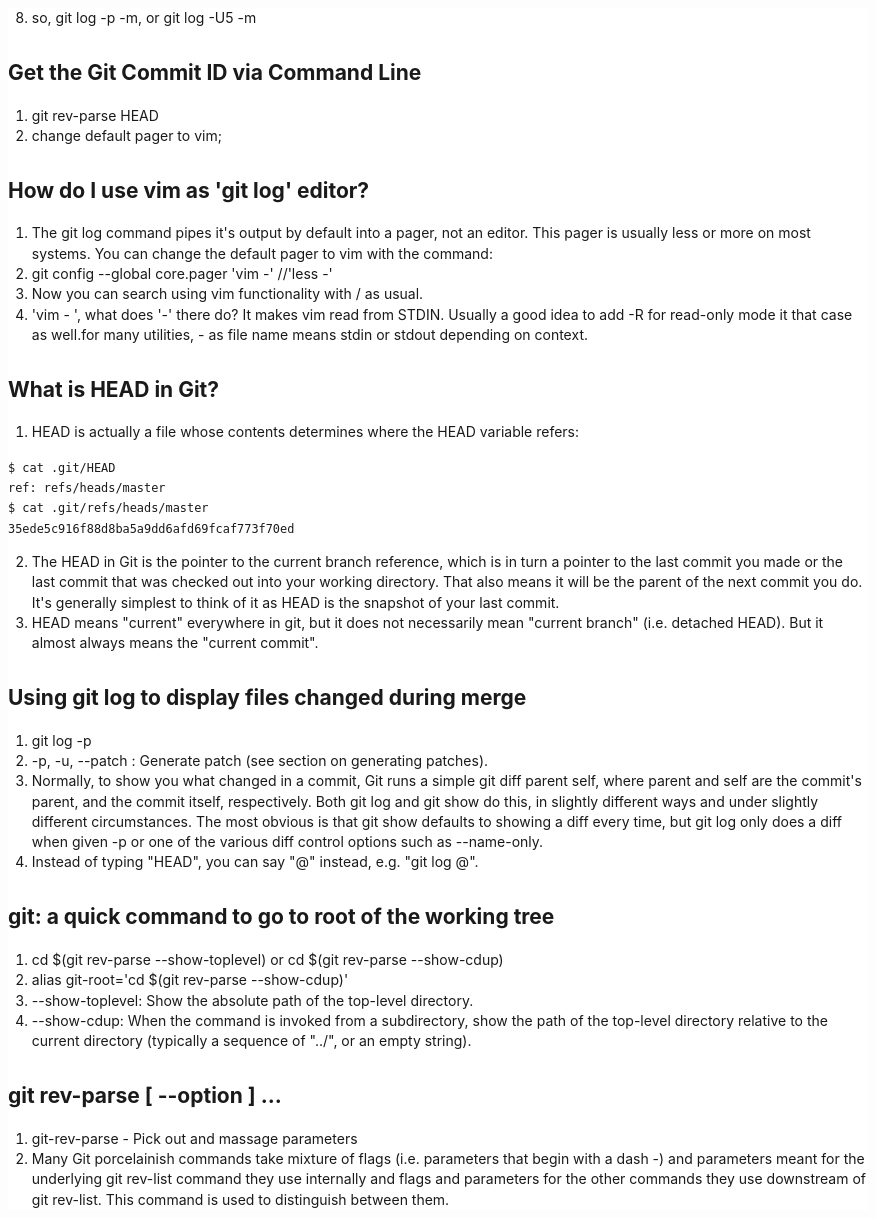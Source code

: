 8. so, git log -p -m, or git log -U5 -m

## Get the Git Commit ID via Command Line
1. git rev-parse HEAD
2. change default pager to vim;

## How do I use vim as 'git log' editor?
1. The git log command pipes it's output by default into a pager, not an editor. This pager is usually less or more on most systems. You can change the default pager to vim with the command:
2. git config --global core.pager 'vim -' //'less -'
3. Now you can search using vim functionality with / as usual.
4. 'vim - ', what does '-' there do? It makes vim read from STDIN. Usually a good idea to add -R for read-only mode it that case as well.for many utilities, - as file name means stdin or stdout depending on context.

## What is HEAD in Git?
1. HEAD is actually a file whose contents determines where the HEAD variable refers:
````bash
$ cat .git/HEAD
ref: refs/heads/master
$ cat .git/refs/heads/master
35ede5c916f88d8ba5a9dd6afd69fcaf773f70ed
````
2. The HEAD in Git is the pointer to the current branch reference, which is in turn a pointer to the last commit you made or the last commit that was checked out into your working directory. That also means it will be the parent of the next commit you do. It's generally simplest to think of it as HEAD is the snapshot of your last commit.
3. HEAD means "current" everywhere in git, but it does not necessarily mean "current branch" (i.e. detached HEAD). But it almost always means the "current commit".

## Using git log to display files changed during merge
1. git log -p
2. -p, -u, --patch : Generate patch (see section on generating patches).
3. Normally, to show you what changed in a commit, Git runs a simple git diff parent self, where parent and self are the commit's parent, and the commit itself, respectively. Both git log and git show do this, in slightly different ways and under slightly different circumstances. The most obvious is that git show defaults to showing a diff every time, but git log only does a diff when given -p or one of the various diff control options such as --name-only.
4. Instead of typing "HEAD", you can say "@" instead, e.g. "git log @".

## git: a quick command to go to root of the working tree
1. cd $(git rev-parse --show-toplevel) or cd $(git rev-parse --show-cdup)
2. alias git-root='cd $(git rev-parse --show-cdup)'
3. --show-toplevel: Show the absolute path of the top-level directory.
4. --show-cdup: When the command is invoked from a subdirectory, show the path of the top-level directory relative to the current directory (typically a sequence of "../", or an empty string).

## git rev-parse [ --option ] <args>...
1. git-rev-parse - Pick out and massage parameters
2. Many Git porcelainish commands take mixture of flags (i.e. parameters that begin with a dash -) and parameters meant for the underlying git rev-list command they use internally and flags and parameters for the other commands they use downstream of git rev-list. This command is used to distinguish between them.
